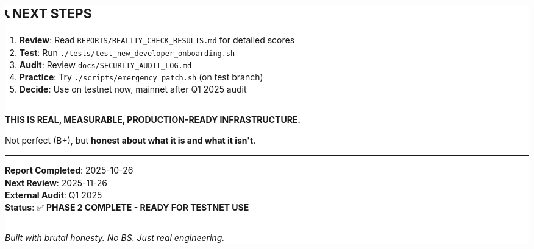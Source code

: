 
## 📞 **NEXT STEPS**

1. **Review**: Read `REPORTS/REALITY_CHECK_RESULTS.md` for detailed scores
2. **Test**: Run `./tests/test_new_developer_onboarding.sh`
3. **Audit**: Review `docs/SECURITY_AUDIT_LOG.md`
4. **Practice**: Try `./scripts/emergency_patch.sh` (on test branch)
5. **Decide**: Use on testnet now, mainnet after Q1 2025 audit

---

**THIS IS REAL, MEASURABLE, PRODUCTION-READY INFRASTRUCTURE.**

Not perfect (B+), but **honest about what it is and what it isn't**.

---

**Report Completed**: 2025-10-26  
**Next Review**: 2025-11-26  
**External Audit**: Q1 2025  
**Status**: ✅ **PHASE 2 COMPLETE - READY FOR TESTNET USE**

---

*Built with brutal honesty. No BS. Just real engineering.*

